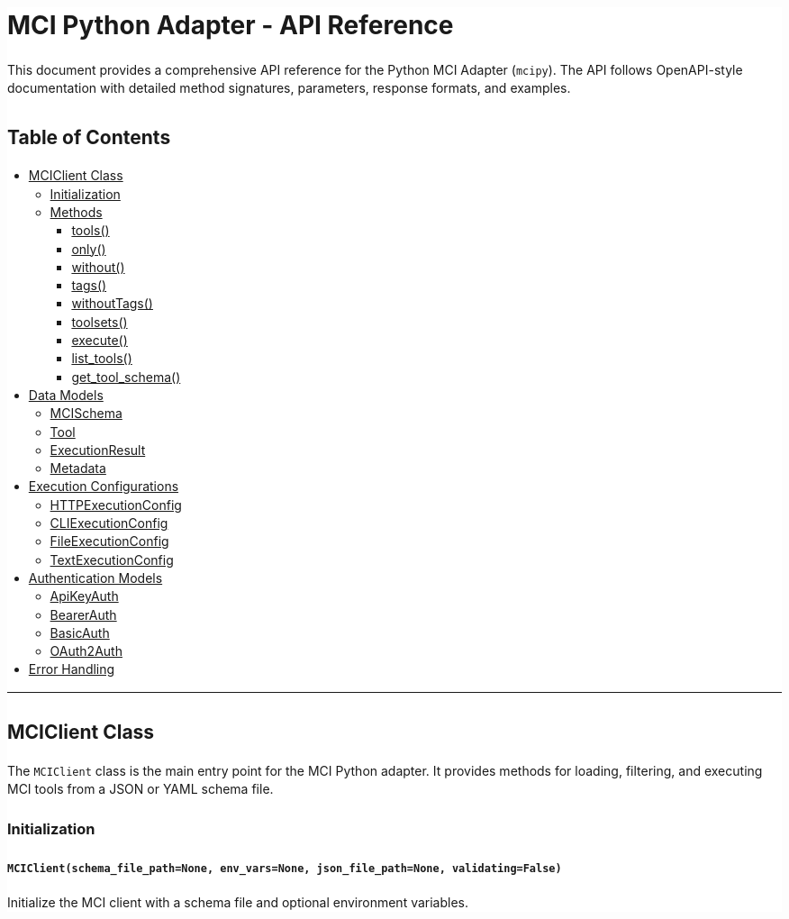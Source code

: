 # MCI Python Adapter - API Reference

This document provides a comprehensive API reference for the Python MCI Adapter (`mcipy`). The API follows OpenAPI-style documentation with detailed method signatures, parameters, response formats, and examples.

## Table of Contents

- [MCIClient Class](#mciclient-class)
  - [Initialization](#initialization)
  - [Methods](#methods)
    - [tools()](#tools)
    - [only()](#only)
    - [without()](#without)
    - [tags()](#tags)
    - [withoutTags()](#withouttags)
    - [toolsets()](#toolsets)
    - [execute()](#execute)
    - [list_tools()](#list_tools)
    - [get_tool_schema()](#get_tool_schema)
- [Data Models](#data-models)
  - [MCISchema](#mcischema)
  - [Tool](#tool)
  - [ExecutionResult](#executionresult)
  - [Metadata](#metadata)
- [Execution Configurations](#execution-configurations)
  - [HTTPExecutionConfig](#httpexecutionconfig)
  - [CLIExecutionConfig](#cliexecutionconfig)
  - [FileExecutionConfig](#fileexecutionconfig)
  - [TextExecutionConfig](#textexecutionconfig)
- [Authentication Models](#authentication-models)
  - [ApiKeyAuth](#apikeyauth)
  - [BearerAuth](#bearerauth)
  - [BasicAuth](#basicauth)
  - [OAuth2Auth](#oauth2auth)
- [Error Handling](#error-handling)

---

## MCIClient Class

The `MCIClient` class is the main entry point for the MCI Python adapter. It provides methods for loading, filtering, and executing MCI tools from a JSON or YAML schema file.

### Initialization

#### `MCIClient(schema_file_path=None, env_vars=None, json_file_path=None, validating=False)`

Initialize the MCI client with a schema file and optional environment variables.
